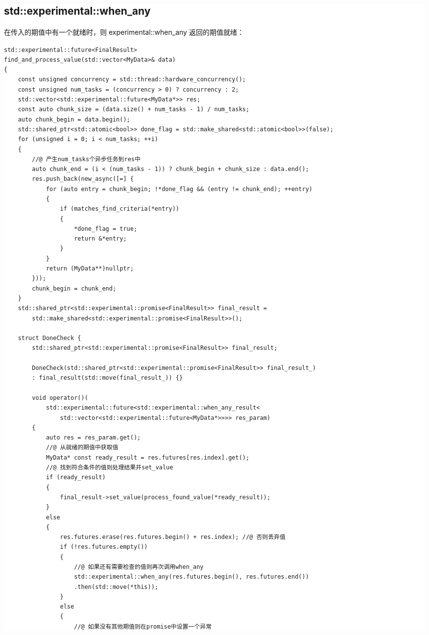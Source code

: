 ## std::experimental::when_any

在传入的期值中有一个就绪时，则 experimental::when_any 返回的期值就绪：

```
std::experimental::future<FinalResult>
find_and_process_value(std::vector<MyData>& data)
{
    const unsigned concurrency = std::thread::hardware_concurrency();
    const unsigned num_tasks = (concurrency > 0) ? concurrency : 2;
    std::vector<std::experimental::future<MyData*>> res;
    const auto chunk_size = (data.size() + num_tasks - 1) / num_tasks;
    auto chunk_begin = data.begin();
    std::shared_ptr<std::atomic<bool>> done_flag = std::make_shared<std::atomic<bool>>(false);
    for (unsigned i = 0; i < num_tasks; ++i)
    { 
    	//@ 产生num_tasks个异步任务到res中
        auto chunk_end = (i < (num_tasks - 1)) ? chunk_begin + chunk_size : data.end();
        res.push_back(new_async([=] {
            for (auto entry = chunk_begin; !*done_flag && (entry != chunk_end); ++entry)
            {
                if (matches_find_criteria(*entry))
                {
                    *done_flag = true;
                    return &*entry;
                }
            }
            return (MyData**)nullptr;
        }));
        chunk_begin = chunk_end;
    }
    std::shared_ptr<std::experimental::promise<FinalResult>> final_result =
        std::make_shared<std::experimental::promise<FinalResult>>();

    struct DoneCheck {
        std::shared_ptr<std::experimental::promise<FinalResult>> final_result;

        DoneCheck(std::shared_ptr<std::experimental::promise<FinalResult>> final_result_)
        : final_result(std::move(final_result_)) {}

        void operator()(
            std::experimental::future<std::experimental::when_any_result<
                std::vector<std::experimental::future<MyData*>>>> res_param)
        {
            auto res = res_param.get();
            //@ 从就绪的期值中获取值
            MyData* const ready_result = res.futures[res.index].get(); 
            //@ 找到符合条件的值则处理结果并set_value
            if (ready_result)
            {
                final_result->set_value(process_found_value(*ready_result));
            }
            else
            {
                res.futures.erase(res.futures.begin() + res.index); //@ 否则丢弃值
                if (!res.futures.empty())
                { 
                	//@ 如果还有需要检查的值则再次调用when_any
                    std::experimental::when_any(res.futures.begin(), res.futures.end())
                    .then(std::move(*this));
                }
                else
                { 
                	//@ 如果没有其他期值则在promise中设置一个异常
```
